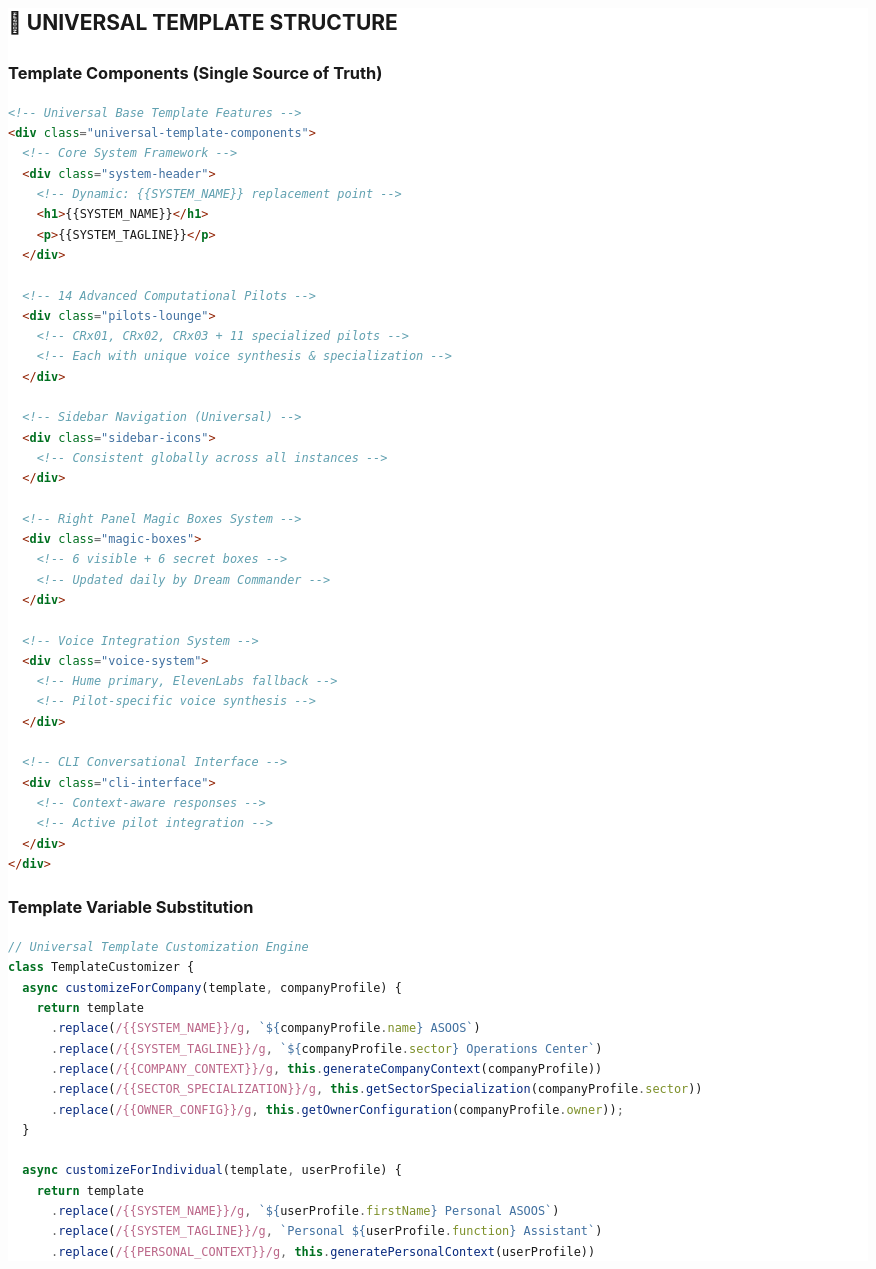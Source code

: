 
## 🎨 **UNIVERSAL TEMPLATE STRUCTURE**

### **Template Components (Single Source of Truth)**
```html
<!-- Universal Base Template Features -->
<div class="universal-template-components">
  <!-- Core System Framework -->
  <div class="system-header">
    <!-- Dynamic: {{SYSTEM_NAME}} replacement point -->
    <h1>{{SYSTEM_NAME}}</h1>
    <p>{{SYSTEM_TAGLINE}}</p>
  </div>

  <!-- 14 Advanced Computational Pilots -->
  <div class="pilots-lounge">
    <!-- CRx01, CRx02, CRx03 + 11 specialized pilots -->
    <!-- Each with unique voice synthesis & specialization -->
  </div>

  <!-- Sidebar Navigation (Universal) -->
  <div class="sidebar-icons">
    <!-- Consistent globally across all instances -->
  </div>

  <!-- Right Panel Magic Boxes System -->
  <div class="magic-boxes">
    <!-- 6 visible + 6 secret boxes -->
    <!-- Updated daily by Dream Commander -->
  </div>

  <!-- Voice Integration System -->
  <div class="voice-system">
    <!-- Hume primary, ElevenLabs fallback -->
    <!-- Pilot-specific voice synthesis -->
  </div>

  <!-- CLI Conversational Interface -->
  <div class="cli-interface">
    <!-- Context-aware responses -->
    <!-- Active pilot integration -->
  </div>
</div>
```

### **Template Variable Substitution**
```javascript
// Universal Template Customization Engine
class TemplateCustomizer {
  async customizeForCompany(template, companyProfile) {
    return template
      .replace(/{{SYSTEM_NAME}}/g, `${companyProfile.name} ASOOS`)
      .replace(/{{SYSTEM_TAGLINE}}/g, `${companyProfile.sector} Operations Center`)
      .replace(/{{COMPANY_CONTEXT}}/g, this.generateCompanyContext(companyProfile))
      .replace(/{{SECTOR_SPECIALIZATION}}/g, this.getSectorSpecialization(companyProfile.sector))
      .replace(/{{OWNER_CONFIG}}/g, this.getOwnerConfiguration(companyProfile.owner));
  }

  async customizeForIndividual(template, userProfile) {
    return template
      .replace(/{{SYSTEM_NAME}}/g, `${userProfile.firstName} Personal ASOOS`)
      .replace(/{{SYSTEM_TAGLINE}}/g, `Personal ${userProfile.function} Assistant`)
      .replace(/{{PERSONAL_CONTEXT}}/g, this.generatePersonalContext(userProfile))
```